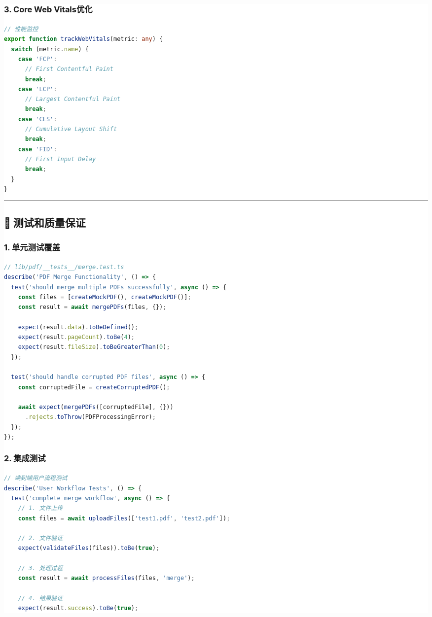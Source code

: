 ### 3. Core Web Vitals优化
```typescript
// 性能监控
export function trackWebVitals(metric: any) {
  switch (metric.name) {
    case 'FCP':
      // First Contentful Paint
      break;
    case 'LCP':
      // Largest Contentful Paint
      break;
    case 'CLS':
      // Cumulative Layout Shift
      break;
    case 'FID':
      // First Input Delay
      break;
  }
}
```

---

## 🧪 测试和质量保证

### 1. 单元测试覆盖
```typescript
// lib/pdf/__tests__/merge.test.ts
describe('PDF Merge Functionality', () => {
  test('should merge multiple PDFs successfully', async () => {
    const files = [createMockPDF(), createMockPDF()];
    const result = await mergePDFs(files, {});
    
    expect(result.data).toBeDefined();
    expect(result.pageCount).toBe(4);
    expect(result.fileSize).toBeGreaterThan(0);
  });
  
  test('should handle corrupted PDF files', async () => {
    const corruptedFile = createCorruptedPDF();
    
    await expect(mergePDFs([corruptedFile], {}))
      .rejects.toThrow(PDFProcessingError);
  });
});
```

### 2. 集成测试
```typescript
// 端到端用户流程测试
describe('User Workflow Tests', () => {
  test('complete merge workflow', async () => {
    // 1. 文件上传
    const files = await uploadFiles(['test1.pdf', 'test2.pdf']);
    
    // 2. 文件验证
    expect(validateFiles(files)).toBe(true);
    
    // 3. 处理过程
    const result = await processFiles(files, 'merge');
    
    // 4. 结果验证
    expect(result.success).toBe(true);
```